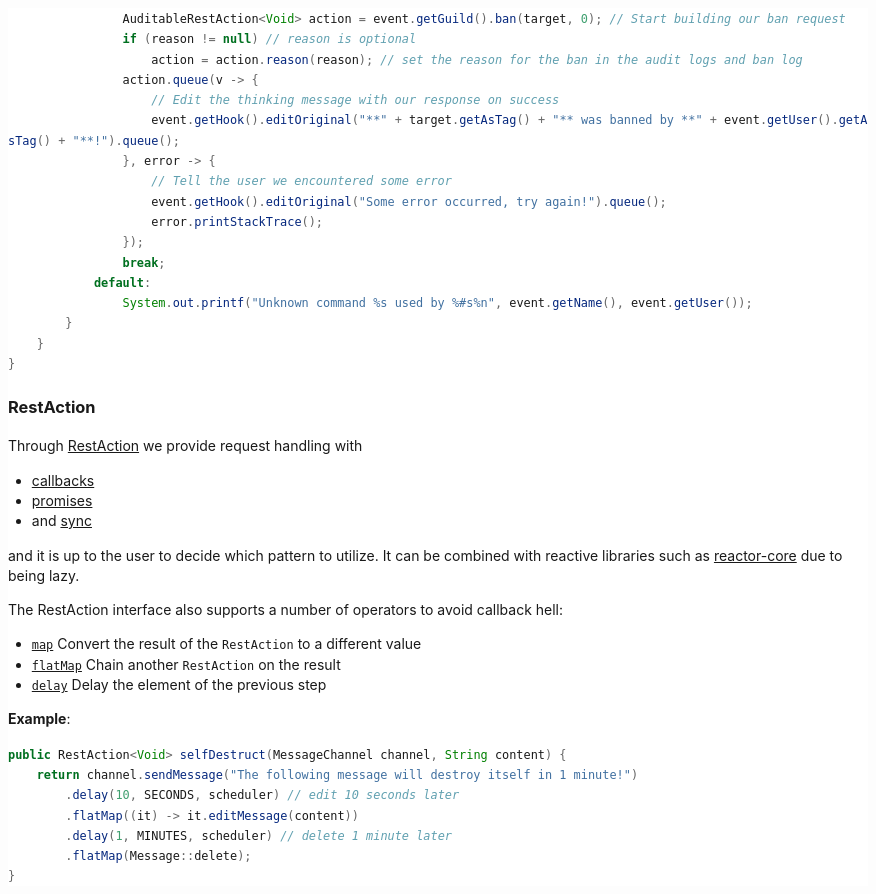 ```java
                AuditableRestAction<Void> action = event.getGuild().ban(target, 0); // Start building our ban request
                if (reason != null) // reason is optional
                    action = action.reason(reason); // set the reason for the ban in the audit logs and ban log
                action.queue(v -> {
                    // Edit the thinking message with our response on success
                    event.getHook().editOriginal("**" + target.getAsTag() + "** was banned by **" + event.getUser().getAsTag() + "**!").queue();
                }, error -> {
                    // Tell the user we encountered some error
                    event.getHook().editOriginal("Some error occurred, try again!").queue();
                    error.printStackTrace();
                });
                break;
            default:
                System.out.printf("Unknown command %s used by %#s%n", event.getName(), event.getUser());
        }
    }
}
```

### RestAction

Through [RestAction](https://docs.jda.wiki/net/dv8tion/jda/api/requests/RestAction.html) we provide request handling with
 
 - [callbacks](https://docs.jda.wiki/net/dv8tion/jda/api/requests/RestAction.html#queue%28java.util.function.Consumer%29)
 - [promises](https://docs.jda.wiki/net/dv8tion/jda/api/requests/RestAction.html#submit%28%29)
 - and [sync](https://docs.jda.wiki/net/dv8tion/jda/api/requests/RestAction.html#complete%28%29)

and it is up to the user to decide which pattern to utilize.
It can be combined with reactive libraries such as [reactor-core](https://github.com/reactor/reactor-core) due to being lazy.

The RestAction interface also supports a number of operators to avoid callback hell:

- [`map`](https://docs.jda.wiki/net/dv8tion/jda/api/requests/RestAction.html#map%28java.util.function.Function%29)
    Convert the result of the `RestAction` to a different value
- [`flatMap`](https://docs.jda.wiki/net/dv8tion/jda/api/requests/RestAction.html#flatMap%28java.util.function.Function%29)
    Chain another `RestAction` on the result
- [`delay`](https://docs.jda.wiki/net/dv8tion/jda/api/requests/RestAction.html#delay%28java.time.Duration%29)
    Delay the element of the previous step

**Example**:

```java
public RestAction<Void> selfDestruct(MessageChannel channel, String content) {
    return channel.sendMessage("The following message will destroy itself in 1 minute!")
        .delay(10, SECONDS, scheduler) // edit 10 seconds later
        .flatMap((it) -> it.editMessage(content))
        .delay(1, MINUTES, scheduler) // delete 1 minute later
        .flatMap(Message::delete);
}
```
